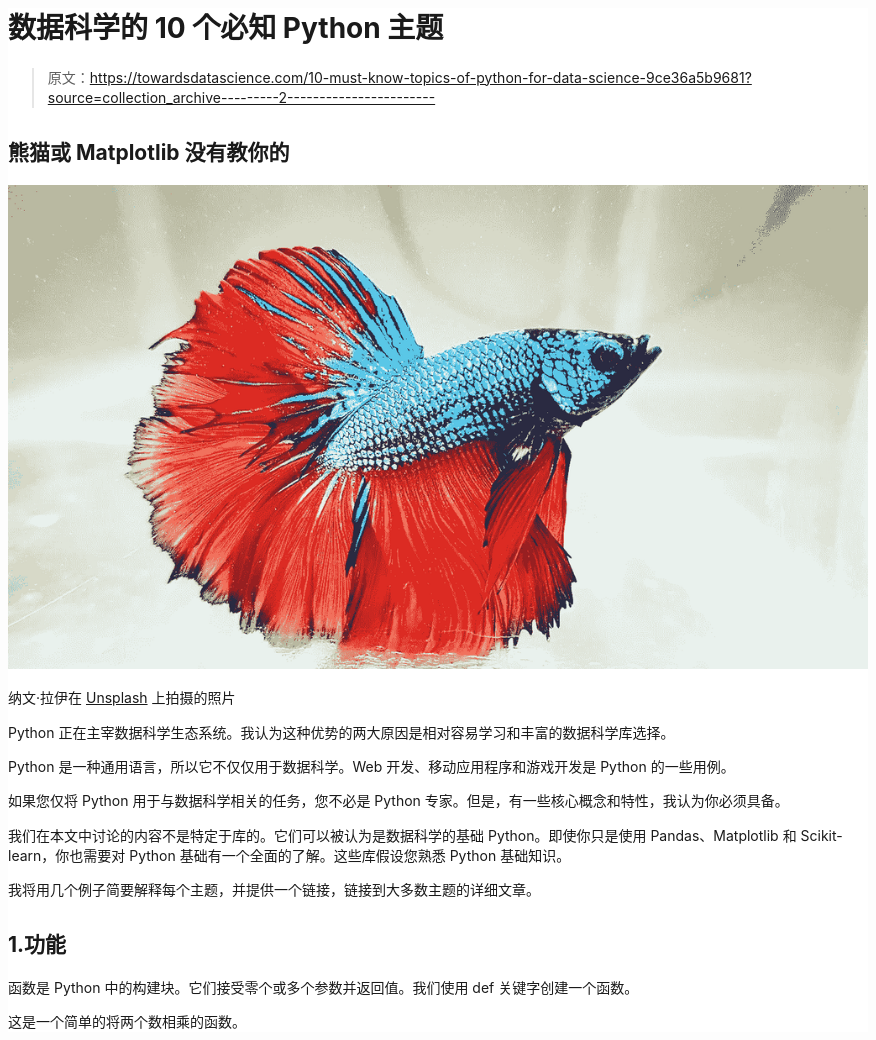 # 数据科学的 10 个必知 Python 主题

> 原文：<https://towardsdatascience.com/10-must-know-topics-of-python-for-data-science-9ce36a5b9681?source=collection_archive---------2----------------------->

## 熊猫或 Matplotlib 没有教你的

![](img/056683163684568cea0a77536709eecc.png)

纳文·拉伊在 [Unsplash](https://unsplash.com/s/photos/10?utm_source=unsplash&utm_medium=referral&utm_content=creditCopyText) 上拍摄的照片

Python 正在主宰数据科学生态系统。我认为这种优势的两大原因是相对容易学习和丰富的数据科学库选择。

Python 是一种通用语言，所以它不仅仅用于数据科学。Web 开发、移动应用程序和游戏开发是 Python 的一些用例。

如果您仅将 Python 用于与数据科学相关的任务，您不必是 Python 专家。但是，有一些核心概念和特性，我认为你必须具备。

我们在本文中讨论的内容不是特定于库的。它们可以被认为是数据科学的基础 Python。即使你只是使用 Pandas、Matplotlib 和 Scikit-learn，你也需要对 Python 基础有一个全面的了解。这些库假设您熟悉 Python 基础知识。

我将用几个例子简要解释每个主题，并提供一个链接，链接到大多数主题的详细文章。

## 1.功能

函数是 Python 中的构建块。它们接受零个或多个参数并返回值。我们使用 def 关键字创建一个函数。

这是一个简单的将两个数相乘的函数。
